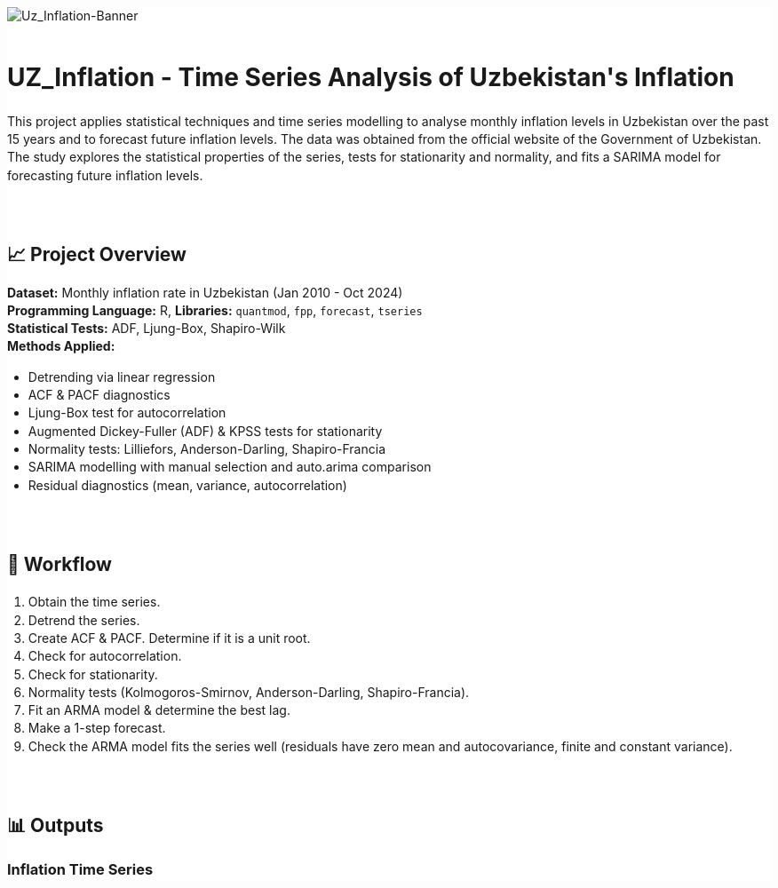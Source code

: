 
<img width="100%" alt="Uz_Inflation-Banner" src="https://github.com/user-attachments/assets/41158d05-99f6-45e3-9b4a-080f84e7c158"/>

# UZ_Inflation - Time Series Analysis of Uzbekistan's Inflation

This project applies statistical techniques and time series modelling to analyse monthly inflation levels in Uzbekistan over the past 15 years and to forecast future inflation levels. The data was obtained from the official website of the Government of Uzbekistan. The study explores the statistical properties of the series, tests for stationarity and normality, and fits a SARIMA model for forecasting future inflation levels.

<br>

## 📈 Project Overview

**Dataset:** Monthly inflation rate in Uzbekistan (Jan 2010 - Oct 2024)  
**Programming Language:** R, 
**Libraries:** ```quantmod```, ```fpp```, ```forecast```, ```tseries```  
**Statistical Tests:** ADF, Ljung-Box, Shapiro-Wilk  
**Methods Applied:**  
- Detrending via linear regression
- ACF & PACF diagnostics
- Ljung-Box test for autocorrelation
- Augmented Dickey-Fuller (ADF) & KPSS tests for stationarity
- Normality tests: Lilliefors, Anderson-Darling, Shapiro-Francia
- SARIMA modelling with manual selection and auto.arima comparison
- Residual diagnostics (mean, variance, autocorrelation)

<br>

## 🔄 Workflow
1. Obtain the time series.
2. Detrend the series.
3. Create ACF & PACF. Determine if it is a unit root.
4. Check for autocorrelation.
5. Check for stationarity.
6. Normality tests (Kolmogoros-Smirnov, Anderson-Darling, Shapiro-Francia).
7. Fit an ARMA model & determine the best lag.
8. Make a 1-step forecast.
9. Check the ARMA model fits the series well (residuals have zero mean and autocovariance, finite and constant variance).

<br>

## 📊 Outputs
### Inflation Time Series
